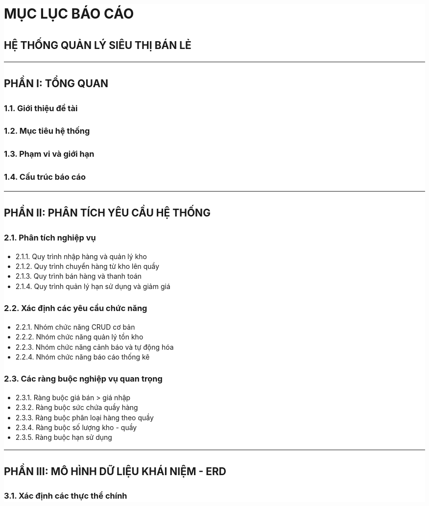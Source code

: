 # MỤC LỤC BÁO CÁO

## HỆ THỐNG QUẢN LÝ SIÊU THỊ BÁN LẺ

---

## **PHẦN I: TỔNG QUAN**

### 1.1. Giới thiệu đề tài

### 1.2. Mục tiêu hệ thống

### 1.3. Phạm vi và giới hạn

### 1.4. Cấu trúc báo cáo

---

## **PHẦN II: PHÂN TÍCH YÊU CẦU HỆ THỐNG**

### 2.1. **Phân tích nghiệp vụ**

- 2.1.1. Quy trình nhập hàng và quản lý kho
- 2.1.2. Quy trình chuyển hàng từ kho lên quầy
- 2.1.3. Quy trình bán hàng và thanh toán
- 2.1.4. Quy trình quản lý hạn sử dụng và giảm giá

### 2.2. **Xác định các yêu cầu chức năng**

- 2.2.1. Nhóm chức năng CRUD cơ bản
- 2.2.2. Nhóm chức năng quản lý tồn kho
- 2.2.3. Nhóm chức năng cảnh báo và tự động hóa
- 2.2.4. Nhóm chức năng báo cáo thống kê

### 2.3. **Các ràng buộc nghiệp vụ quan trọng**

- 2.3.1. Ràng buộc giá bán > giá nhập
- 2.3.2. Ràng buộc sức chứa quầy hàng
- 2.3.3. Ràng buộc phân loại hàng theo quầy
- 2.3.4. Ràng buộc số lượng kho - quầy
- 2.3.5. Ràng buộc hạn sử dụng

---

## **PHẦN III: MÔ HÌNH DỮ LIỆU KHÁI NIỆM - ERD**

### 3.1. **Xác định các thực thể chính**
